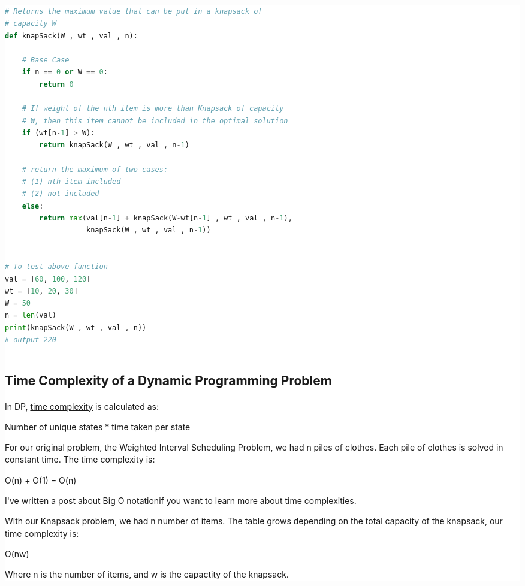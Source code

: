 
```python
# Returns the maximum value that can be put in a knapsack of 
# capacity W 
def knapSack(W , wt , val , n): 
  
    # Base Case 
    if n == 0 or W == 0: 
        return 0
  
    # If weight of the nth item is more than Knapsack of capacity 
    # W, then this item cannot be included in the optimal solution 
    if (wt[n-1] > W): 
        return knapSack(W , wt , val , n-1) 
  
    # return the maximum of two cases: 
    # (1) nth item included 
    # (2) not included 
    else: 
        return max(val[n-1] + knapSack(W-wt[n-1] , wt , val , n-1), 
                   knapSack(W , wt , val , n-1)) 
  
  
# To test above function 
val = [60, 100, 120] 
wt = [10, 20, 30] 
W = 50
n = len(val) 
print(knapSack(W , wt , val , n))
# output 220
```
* * *

## Time Complexity of a Dynamic Programming Problem

In DP, [time complexity](https://skerritt.blog/you-need-to-understand-big-o-notation-now/) is calculated as:

Number of unique states \* time taken per state

For our original problem, the Weighted Interval Scheduling Problem, we had n piles of clothes. Each pile of clothes is solved in constant time. The time complexity is:

O(n) + O(1) = O(n)

[I've written a post about Big O notation](https://skerritt.blog/you-need-to-understand-big-o-notation-now/)if you want to learn more about time complexities.

With our Knapsack problem, we had n number of items. The table grows depending on the total capacity of the knapsack, our time complexity is:

O(nw)

Where n is the number of items, and w is the capactity of the knapsack.
